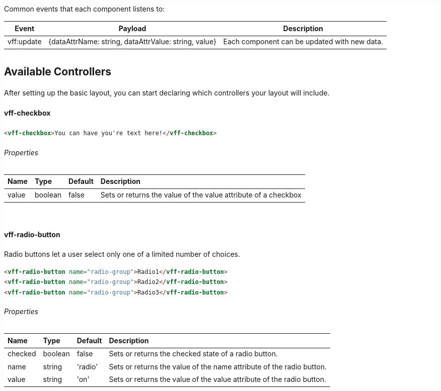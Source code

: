 Common events that each component listens to:<br/>
<table>
  <thead>
    <tr>
      <th>Event</th>
      <th>Payload</th>
      <th>Description</th>
    </tr>
  </thead>
  <tbody>
    <tr><td>vff:update</td><td>{dataAttrName: string, dataAttrValue: string, value}</td><td>Each component can be updated with new data.</td></tr>
  </tbody>
</table>


[](#a-nameavailable_controllersa-available-controllers)

## <a name="Available_Controllers"></a> Available Controllers
After setting up the basic layout, you can start declaring which controllers your layout will include. 
<br/>

#### vff-checkbox

```html 
<vff-checkbox>You can have you're text here!</vff-checkbox>
```

###### Properties

Name | Type | Default | Description
:----------- | :----------- | :----------- | :-----------
value | boolean | false | Sets or returns the value of the value attribute of a checkbox


<br/>

#### vff-radio-button

<p>Radio buttons let a user select only one of a limited number of choices.</p>

```html 
<vff-radio-button name="radio-group">Radio1</vff-radio-button>
<vff-radio-button name="radio-group">Radio2</vff-radio-button>
<vff-radio-button name="radio-group">Radio3</vff-radio-button>
```

###### Properties

Name | Type | Default | Description
:----------- | :----------- | :----------- | :-----------
checked | boolean | false | Sets or returns the checked state of a radio button.
name | string | 'radio' | Sets or returns the value of the name attribute of the radio button.
value | string | 'on' | Sets or returns the value of the value attribute of the radio button.
